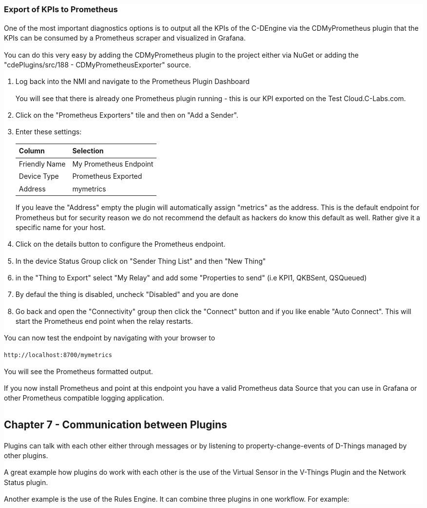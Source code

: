 ### Export of KPIs to Prometheus

One of the most important diagnostics options is to output all the KPIs of the C-DEngine via the CDMyPrometheus plugin that the KPIs can be consumed by a Prometheus scraper and visualized in Grafana.

You can do this very easy by adding the CDMyPrometheus plugin to the project either via NuGet or adding the "cdePlugins/src/188 - CDMyPrometheusExporter" source.

1) Log back into the NMI and navigate to the Prometheus Plugin Dashboard

    You will see that there is already one Prometheus plugin running - this is our KPI exported on the Test Cloud.C-Labs.com.

2) Click on the "Prometheus Exporters" tile and then on "Add a Sender".
3) Enter these settings:

    |Column  | Selection |
    |--|--|
    | Friendly Name | My Prometheus Endpoint |
    | Device Type | Prometheus Exported|
    | Address | mymetrics |

    If you leave the "Address" empty  the plugin will automatically assign "metrics" as the address. This is the default endpoint for Prometheus but for security reason we do not recommend the default as hackers do know this default as well. Rather give it a specific name for your host.

4) Click on the details button to configure the Prometheus endpoint. 
5) In the device Status Group click on "Sender Thing List" and then "New Thing"
6) in the "Thing to Export" select "My Relay" and add some "Properties to send" (i.e KPI1, QKBSent, QSQueued)
7) By defaul the thing is disabled, uncheck "Disabled" and you are done
8) Go back and open the "Connectivity" group then click the "Connect" button and if you like enable "Auto Connect". This will start the Prometheus end point when the relay restarts.

You can now test the endpoint by navigating with your browser to

```
http://localhost:8700/mymetrics
```

You will see the Prometheus formatted output.

If you now install Prometheus and point at this endpoint you have a valid Prometheus data Source that you can use in Grafana or other Prometheus compatible logging application.

## Chapter 7 - Communication between Plugins

Plugins can talk with each other either through messages or by listening to property-change-events of D-Things managed by other plugins.

A great example how plugins do work with each other is the use of the Virtual Sensor in the V-Things Plugin and the Network Status plugin.

Another example is the use of the Rules Engine. It can combine three plugins in one workflow. For example:
